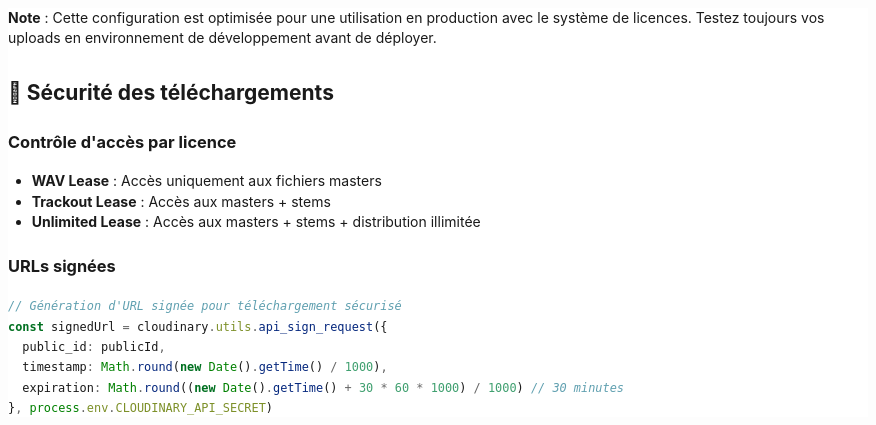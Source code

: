 **Note** : Cette configuration est optimisée pour une utilisation en production avec le système de licences. Testez toujours vos uploads en environnement de développement avant de déployer.

## **🔐 Sécurité des téléchargements**

### **Contrôle d'accès par licence**

- **WAV Lease** : Accès uniquement aux fichiers masters
- **Trackout Lease** : Accès aux masters + stems
- **Unlimited Lease** : Accès aux masters + stems + distribution illimitée

### **URLs signées**

```typescript
// Génération d'URL signée pour téléchargement sécurisé
const signedUrl = cloudinary.utils.api_sign_request({
  public_id: publicId,
  timestamp: Math.round(new Date().getTime() / 1000),
  expiration: Math.round((new Date().getTime() + 30 * 60 * 1000) / 1000) // 30 minutes
}, process.env.CLOUDINARY_API_SECRET)
```
